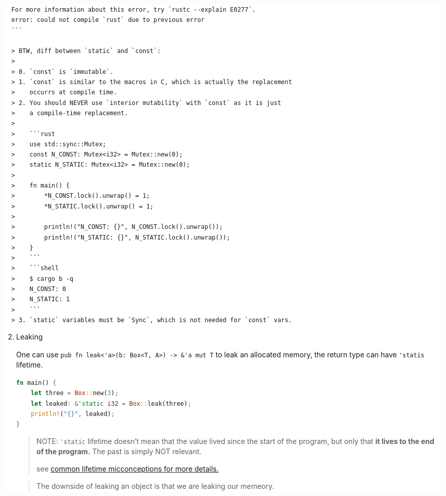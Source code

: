       For more information about this error, try `rustc --explain E0277`.
      error: could not compile `rust` due to previous error
      ```

      > BTW, diff between `static` and `const`:
      >
      > 0. `const` is `immutable`.
      > 1. `const` is similar to the macros in C, which is actually the replacement
      >    occurrs at compile time.
      > 2. You should NEVER use `interior mutability` with `const` as it is just
      >    a compile-time replacement.
      >
      >    ```rust
      >    use std::sync::Mutex;
      >    const N_CONST: Mutex<i32> = Mutex::new(0);
      >    static N_STATIC: Mutex<i32> = Mutex::new(0);
      >
      >    fn main() {
      >        *N_CONST.lock().unwrap() = 1;
      >        *N_STATIC.lock().unwrap() = 1;
      >
      >        println!("N_CONST: {}", N_CONST.lock().unwrap());
      >        println!("N_STATIC: {}", N_STATIC.lock().unwrap());
      >    }
      >    ```
      >    ```shell
      >    $ cargo b -q
      >    N_CONST: 0
      >    N_STATIC: 1
      >    ```
      > 3. `static` variables must be `Sync`, which is not needed for `const` vars.
      
   2. Leaking

      One can use `pub fn leak<'a>(b: Box<T, A>) -> &'a mut T` to leak an allocated
      memory, the return type can have `'statis` lifetime.

      ```rust
      fn main() {
          let three = Box::new(3);
          let leaked: &'static i32 = Box::leak(three);
          println!("{}", leaked);
      }
      ```

      > NOTE: `'static` lifetime doesn’t mean that the value lived since the 
      > start of the program, but only that **it lives to the end of the program.**
      > The past is simply NOT relevant.
      >
      > see 
      > [common lifetime micconceptions for more details.](https://github.com/SteveLauC/Notes/blob/main/programming-language/Rust/blog/rust-blog/common-rust-lifetime-misconceptions.md)

      > The downside of leaking an object is that we are leaking our memeory.
